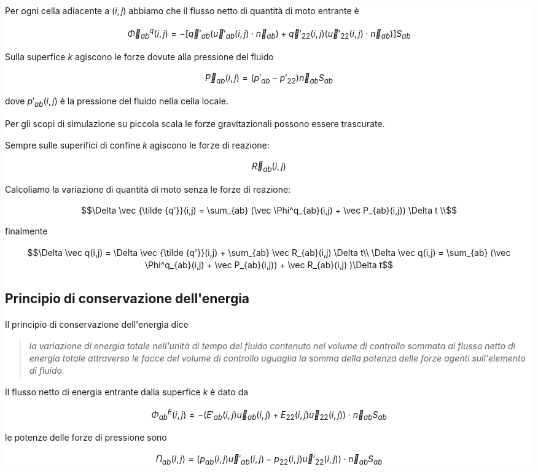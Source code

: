 Per ogni cella adiacente a $(i,j)$ abbiamo che il flusso netto di quantità di moto entrante è

```math
\vec \Phi^q_{ab}(i,j) = - \left[
    \vec q'_{ab} (\vec u'_{ab}(i,j) \cdot \vec n_{ab}) + \vec q'_{22}(i,j) (\vec u'_{22}(i,j) \cdot \vec n_{ab})
\right] S_{ab}
```

Sulla superfice $k$ agiscono le forze dovute alla pressione del fluido

```math
\vec P_{ab}(i,j) = (p'_{ab} - p'_{22}) \vec n_{ab} S_{ab}
```

dove $p'_{ab}(i,j)$ è la pressione del fluido nella cella locale.

Per gli scopi di simulazione su piccola scala le forze gravitazionali possono essere trascurate.

Sempre sulle superifici di confine $k$ agiscono le forze di reazione:

```math
\vec R_{ab}(i,j)
```

Calcoliamo la variazione di quantità di moto senza le forze di reazione:

```math
\Delta \vec {\tilde {q'}}(i,j) = \sum_{ab}  (\vec \Phi^q_{ab}(i,j) + \vec P_{ab}(i,j)) \Delta t \\
```

finalmente

```math
\Delta \vec q(i,j) =
    \Delta \vec {\tilde {q'}}(i,j) + \sum_{ab} \vec R_{ab}(i,j) \Delta t\\

\Delta \vec q(i,j) = \sum_{ab}  (\vec \Phi^q_{ab}(i,j) + \vec P_{ab}(i,j)) + \vec R_{ab}(i,j) )\Delta t
```

## Principio di conservazione dell'energia

Il principio di conservazione dell'energia dice

> *la variazione di energia totale nell'unità di tempo del fluido contenuto nel volume di controllo  sommata al flusso netto di energia totale attraverso le facce del volume di controllo uguaglia la somma della potenza delle forze agenti sull'elemento di fluido.*

Il flusso netto di energia entrante dalla superfice $k$ è dato da

```math
\Phi^E_{ab}(i,j) = -(E'_{ab}(i,j)  \vec u_{ab}(i,j) + E_{22}(i,j) \vec u_{22}(i,j)) \cdot \vec n_{ab} S_{ab}
```

le potenze delle forze di pressione sono

```math
\Pi_{ab}(i,j) = (p_{ab}(i,j) \vec u'_{ab}(i,j) - p_{22}(i,j) \vec u'_{22}(i,j)) \cdot \vec n_{ab} S_{ab}
```

